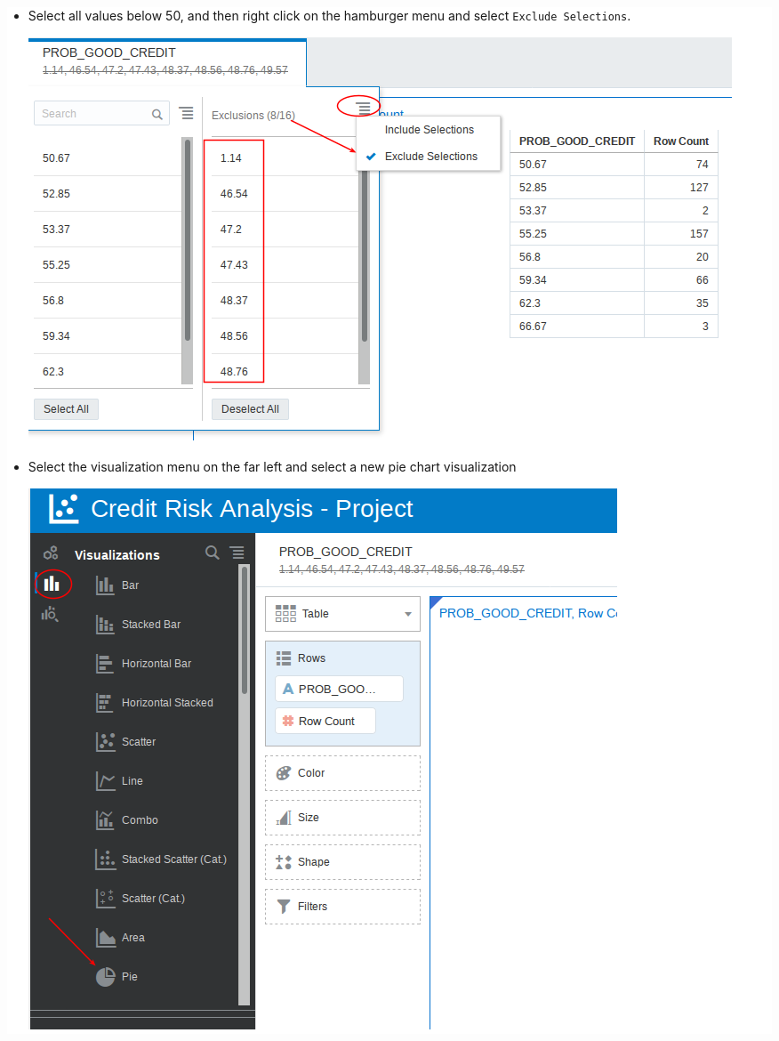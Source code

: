 - Select all values below 50, and then right click on the hamburger menu and select `Exclude Selections`.

  ![](./images/IL-400/080.png)

- Select the visualization menu on the far left and select a new pie chart visualization

  ![](./images/IL-400/081.png)
